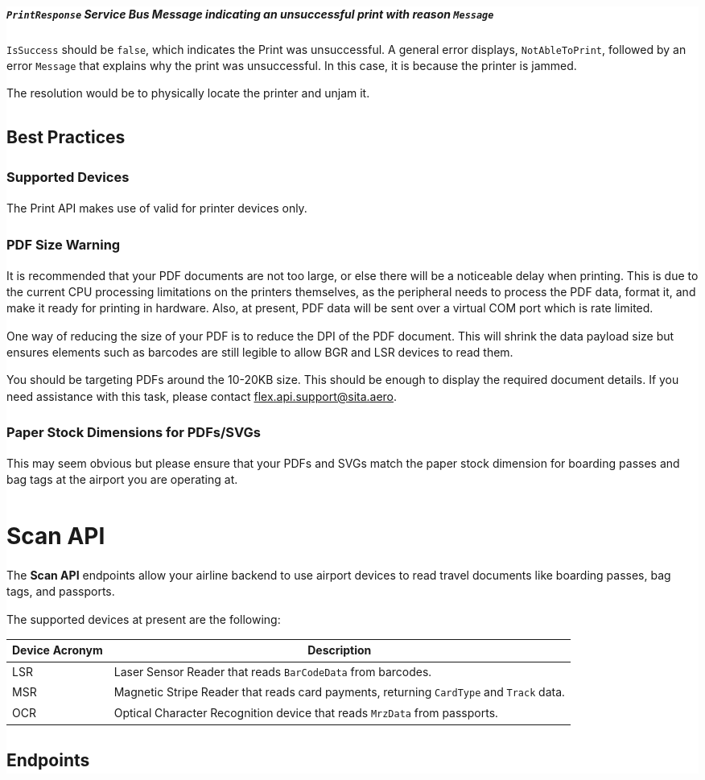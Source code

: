 ##### `PrintResponse` Service Bus Message indicating an unsuccessful print with reason `Message`

`IsSuccess` should be `false`, which indicates the Print was unsuccessful. A general error displays, `NotAbleToPrint`, followed by an error `Message` that explains why the print was unsuccessful. In this case, it is because the printer is jammed.

The resolution would be to physically locate the printer and unjam it.

## Best Practices

### Supported Devices

The Print API makes use of valid for printer devices only.

### PDF Size Warning

It is recommended that your PDF documents are not too large, or else there will be a noticeable delay when printing. This is due to the current CPU processing limitations on the printers themselves, as the peripheral needs to process the PDF data, format it, and make it ready for printing in hardware. Also, at present, PDF data will be sent over a virtual COM port which is rate limited.

One way of reducing the size of your PDF is to reduce the DPI of the PDF document. This will shrink the data payload size but ensures elements such as barcodes are still legible to allow BGR and LSR devices to read them.

You should be targeting PDFs around the 10-20KB size. This should be enough to display the required document details. If you need assistance with this task, please contact <flex.api.support@sita.aero>.

### Paper Stock Dimensions for PDFs/SVGs

This may seem obvious but please ensure that your PDFs and SVGs match the paper stock dimension for boarding passes and bag tags at the airport you are operating at.

# Scan API

The **Scan API** endpoints allow your airline backend to use airport devices to read travel documents like boarding passes, bag tags, and passports.

The supported devices at present are the following:

| Device Acronym | Description                                                                             |
| -------------- | --------------------------------------------------------------------------------------- |
| LSR            | Laser Sensor Reader that reads `BarCodeData` from barcodes.                             |
| MSR            | Magnetic Stripe Reader that reads card payments, returning `CardType` and `Track` data. |
| OCR            | Optical Character Recognition device that reads `MrzData` from passports.               |

## Endpoints
